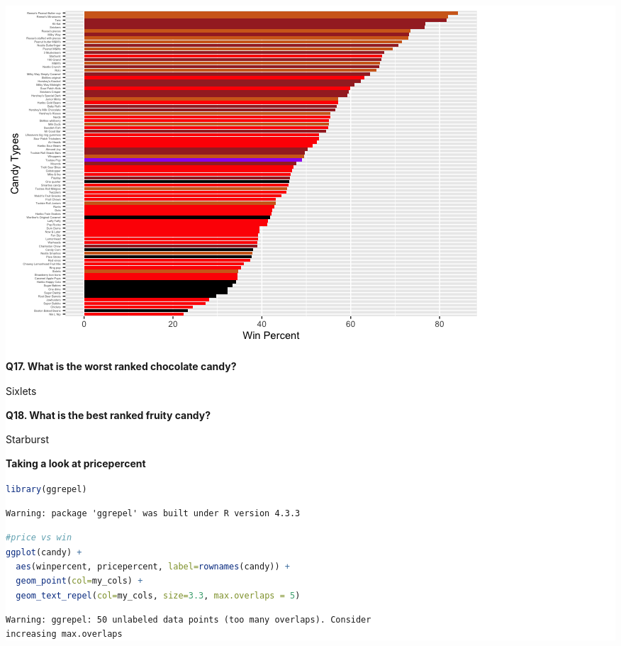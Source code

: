 ![](class09_files/figure-commonmark/unnamed-chunk-18-1.png)

**Q17. What is the worst ranked chocolate candy?**

Sixlets

**Q18. What is the best ranked fruity candy?**

Starburst

**Taking a look at pricepercent**

``` r
library(ggrepel)
```

    Warning: package 'ggrepel' was built under R version 4.3.3

``` r
#price vs win
ggplot(candy) +
  aes(winpercent, pricepercent, label=rownames(candy)) +
  geom_point(col=my_cols) + 
  geom_text_repel(col=my_cols, size=3.3, max.overlaps = 5)
```

    Warning: ggrepel: 50 unlabeled data points (too many overlaps). Consider
    increasing max.overlaps
